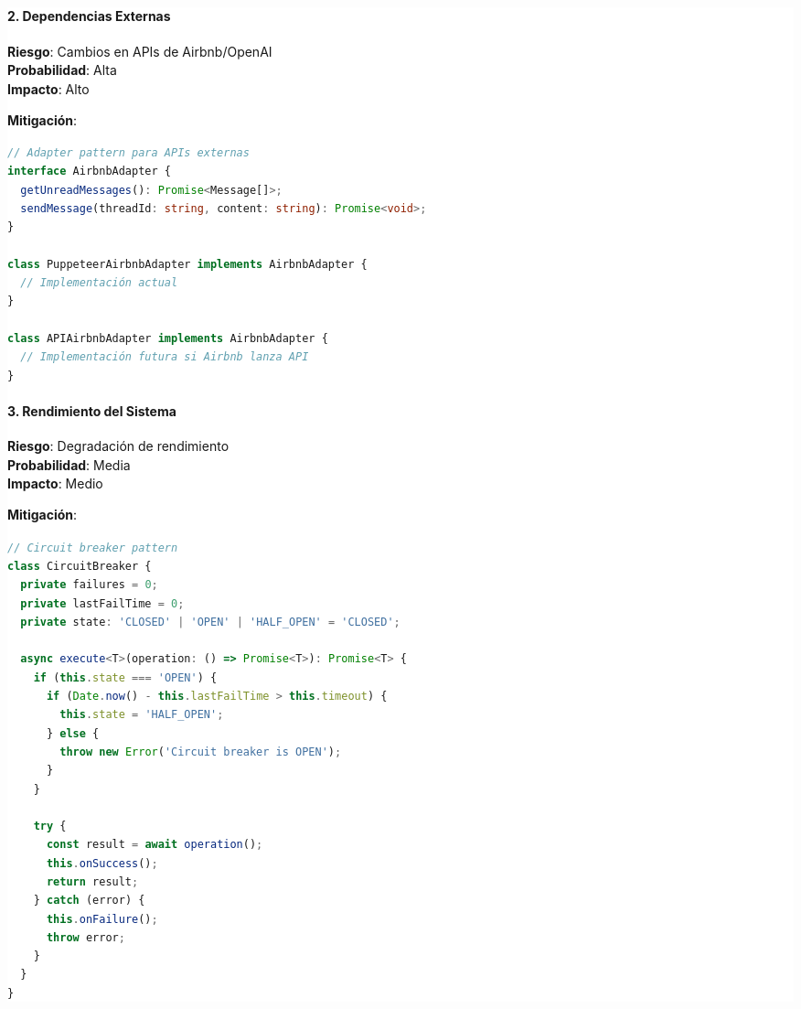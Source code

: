 #### 2. **Dependencias Externas**
**Riesgo**: Cambios en APIs de Airbnb/OpenAI  
**Probabilidad**: Alta  
**Impacto**: Alto  

**Mitigación**:
```typescript
// Adapter pattern para APIs externas
interface AirbnbAdapter {
  getUnreadMessages(): Promise<Message[]>;
  sendMessage(threadId: string, content: string): Promise<void>;
}

class PuppeteerAirbnbAdapter implements AirbnbAdapter {
  // Implementación actual
}

class APIAirbnbAdapter implements AirbnbAdapter {
  // Implementación futura si Airbnb lanza API
}
```

#### 3. **Rendimiento del Sistema**
**Riesgo**: Degradación de rendimiento  
**Probabilidad**: Media  
**Impacto**: Medio  

**Mitigación**:
```typescript
// Circuit breaker pattern
class CircuitBreaker {
  private failures = 0;
  private lastFailTime = 0;
  private state: 'CLOSED' | 'OPEN' | 'HALF_OPEN' = 'CLOSED';
  
  async execute<T>(operation: () => Promise<T>): Promise<T> {
    if (this.state === 'OPEN') {
      if (Date.now() - this.lastFailTime > this.timeout) {
        this.state = 'HALF_OPEN';
      } else {
        throw new Error('Circuit breaker is OPEN');
      }
    }
    
    try {
      const result = await operation();
      this.onSuccess();
      return result;
    } catch (error) {
      this.onFailure();
      throw error;
    }
  }
}
```
